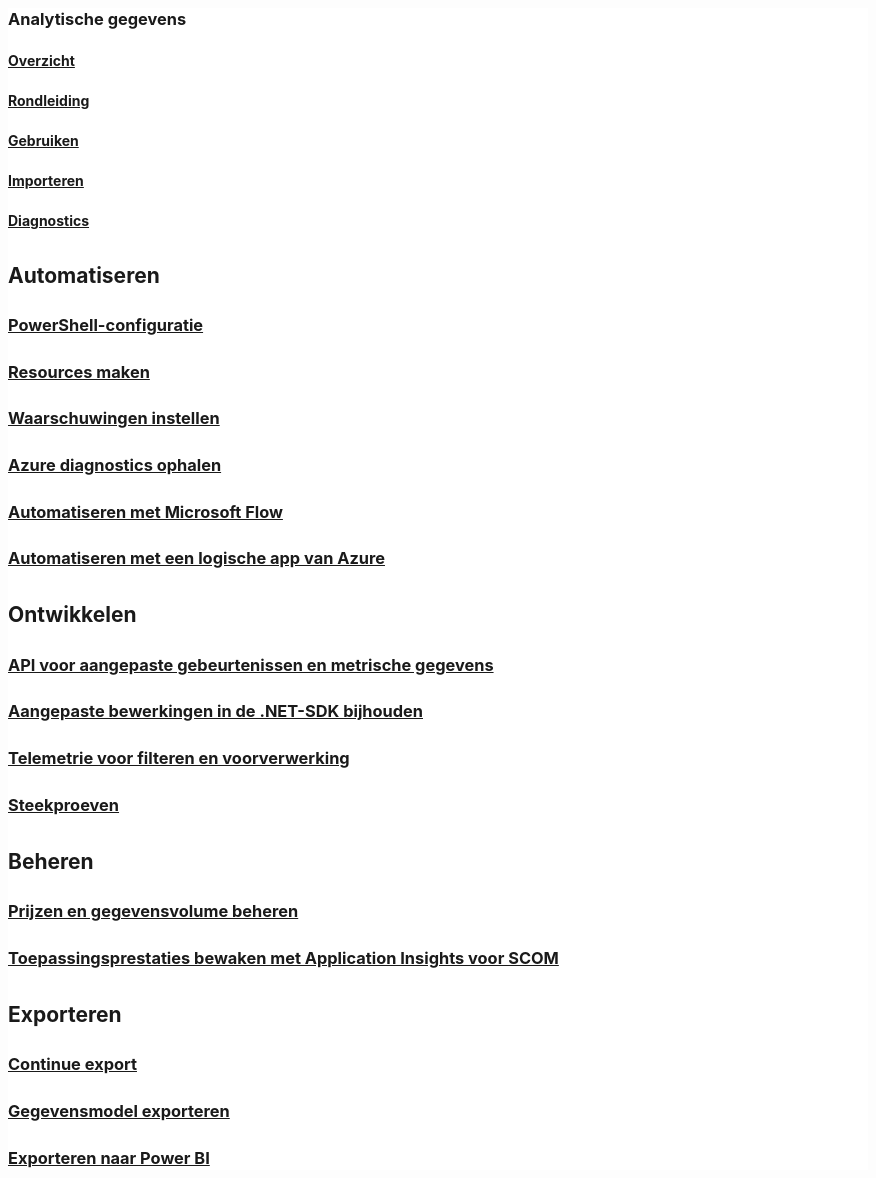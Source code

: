 ### Analytische gegevens

#### [Overzicht](app-insights-analytics.md)
#### [Rondleiding](app-insights-analytics-tour.md)
#### [Gebruiken](app-insights-analytics-using.md)
#### [Importeren](app-insights-analytics-import.md)
#### [Diagnostics](app-insights-analytics-diagnostics.md)

## Automatiseren

### [PowerShell-configuratie](app-insights-powershell.md)
### [Resources maken](app-insights-powershell-script-create-resource.md)
### [Waarschuwingen instellen](app-insights-powershell-alerts.md)
### [Azure diagnostics ophalen](app-insights-powershell-azure-diagnostics.md)
### [Automatiseren met Microsoft Flow](app-insights-automate-with-flow.md)
### [Automatiseren met een logische app van Azure](automate-with-logic-apps.md)

## Ontwikkelen

### [API voor aangepaste gebeurtenissen en metrische gegevens](app-insights-api-custom-events-metrics.md)
### [Aangepaste bewerkingen in de .NET-SDK bijhouden](application-insights-custom-operations-tracking.md)
### [Telemetrie voor filteren en voorverwerking](app-insights-api-filtering-sampling.md)
### [Steekproeven](app-insights-sampling.md)

## Beheren
### [Prijzen en gegevensvolume beheren](app-insights-pricing.md)
### [Toepassingsprestaties bewaken met Application Insights voor SCOM](app-insights-scom.md)

## Exporteren
### [Continue export](app-insights-export-telemetry.md)
### [Gegevensmodel exporteren](app-insights-export-data-model.md)
### [Exporteren naar Power BI](app-insights-export-power-bi.md)
